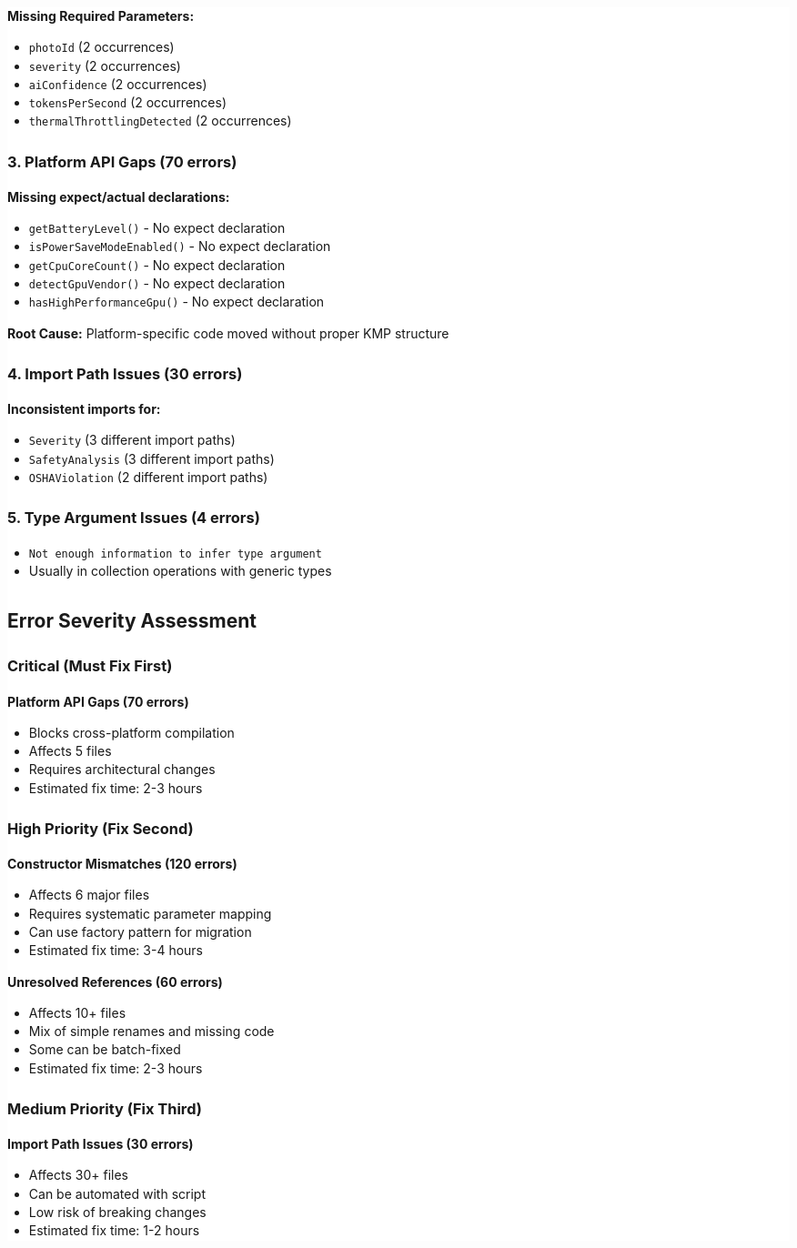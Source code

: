 **Missing Required Parameters:**
- `photoId` (2 occurrences)
- `severity` (2 occurrences)
- `aiConfidence` (2 occurrences)
- `tokensPerSecond` (2 occurrences)
- `thermalThrottlingDetected` (2 occurrences)

### 3. Platform API Gaps (70 errors)
**Missing expect/actual declarations:**
- `getBatteryLevel()` - No expect declaration
- `isPowerSaveModeEnabled()` - No expect declaration
- `getCpuCoreCount()` - No expect declaration
- `detectGpuVendor()` - No expect declaration
- `hasHighPerformanceGpu()` - No expect declaration

**Root Cause:** Platform-specific code moved without proper KMP structure

### 4. Import Path Issues (30 errors)
**Inconsistent imports for:**
- `Severity` (3 different import paths)
- `SafetyAnalysis` (3 different import paths)
- `OSHAViolation` (2 different import paths)

### 5. Type Argument Issues (4 errors)
- `Not enough information to infer type argument`
- Usually in collection operations with generic types

## Error Severity Assessment

### Critical (Must Fix First)
**Platform API Gaps (70 errors)**
- Blocks cross-platform compilation
- Affects 5 files
- Requires architectural changes
- Estimated fix time: 2-3 hours

### High Priority (Fix Second)
**Constructor Mismatches (120 errors)**
- Affects 6 major files
- Requires systematic parameter mapping
- Can use factory pattern for migration
- Estimated fix time: 3-4 hours

**Unresolved References (60 errors)**
- Affects 10+ files
- Mix of simple renames and missing code
- Some can be batch-fixed
- Estimated fix time: 2-3 hours

### Medium Priority (Fix Third)
**Import Path Issues (30 errors)**
- Affects 30+ files
- Can be automated with script
- Low risk of breaking changes
- Estimated fix time: 1-2 hours
